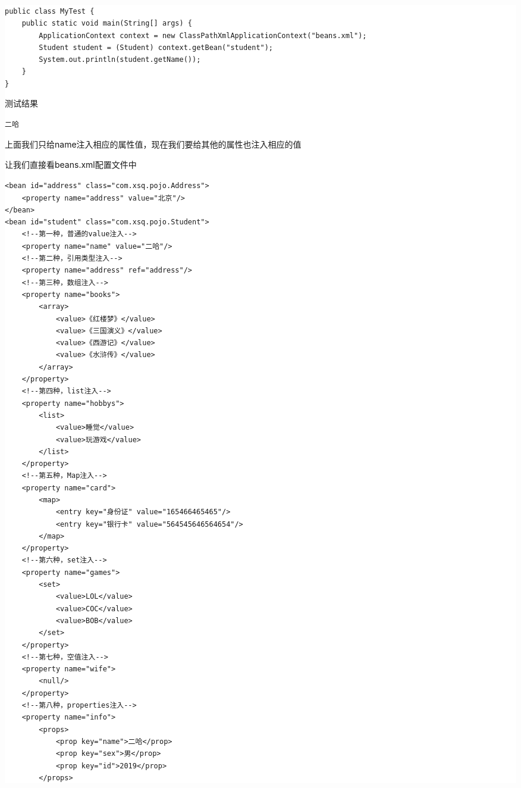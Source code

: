     public class MyTest {
        public static void main(String[] args) {
            ApplicationContext context = new ClassPathXmlApplicationContext("beans.xml");
            Student student = (Student) context.getBean("student");
            System.out.println(student.getName());
        }
    }

测试结果

    二哈

上面我们只给name注入相应的属性值，现在我们要给其他的属性也注入相应的值

让我们直接看beans.xml配置文件中

    <bean id="address" class="com.xsq.pojo.Address">
        <property name="address" value="北京"/>
    </bean>
    <bean id="student" class="com.xsq.pojo.Student">
        <!--第一种，普通的value注入-->
        <property name="name" value="二哈"/>
        <!--第二种，引用类型注入-->
        <property name="address" ref="address"/>
        <!--第三种，数组注入-->
        <property name="books">
            <array>
                <value>《红楼梦》</value>
                <value>《三国演义》</value>
                <value>《西游记》</value>
                <value>《水浒传》</value>
            </array>
        </property>
        <!--第四种，list注入-->
        <property name="hobbys">
            <list>
                <value>睡觉</value>
                <value>玩游戏</value>
            </list>
        </property>
        <!--第五种，Map注入-->
        <property name="card">
            <map>
                <entry key="身份证" value="165466465465"/>
                <entry key="银行卡" value="564545646564654"/>
            </map>
        </property>
        <!--第六种，set注入-->
        <property name="games">
            <set>
                <value>LOL</value>
                <value>COC</value>
                <value>BOB</value>
            </set>
        </property>
        <!--第七种，空值注入-->
        <property name="wife">
            <null/>
        </property>
        <!--第八种，properties注入-->
        <property name="info">
            <props>
                <prop key="name">二哈</prop>
                <prop key="sex">男</prop>
                <prop key="id">2019</prop>
            </props>